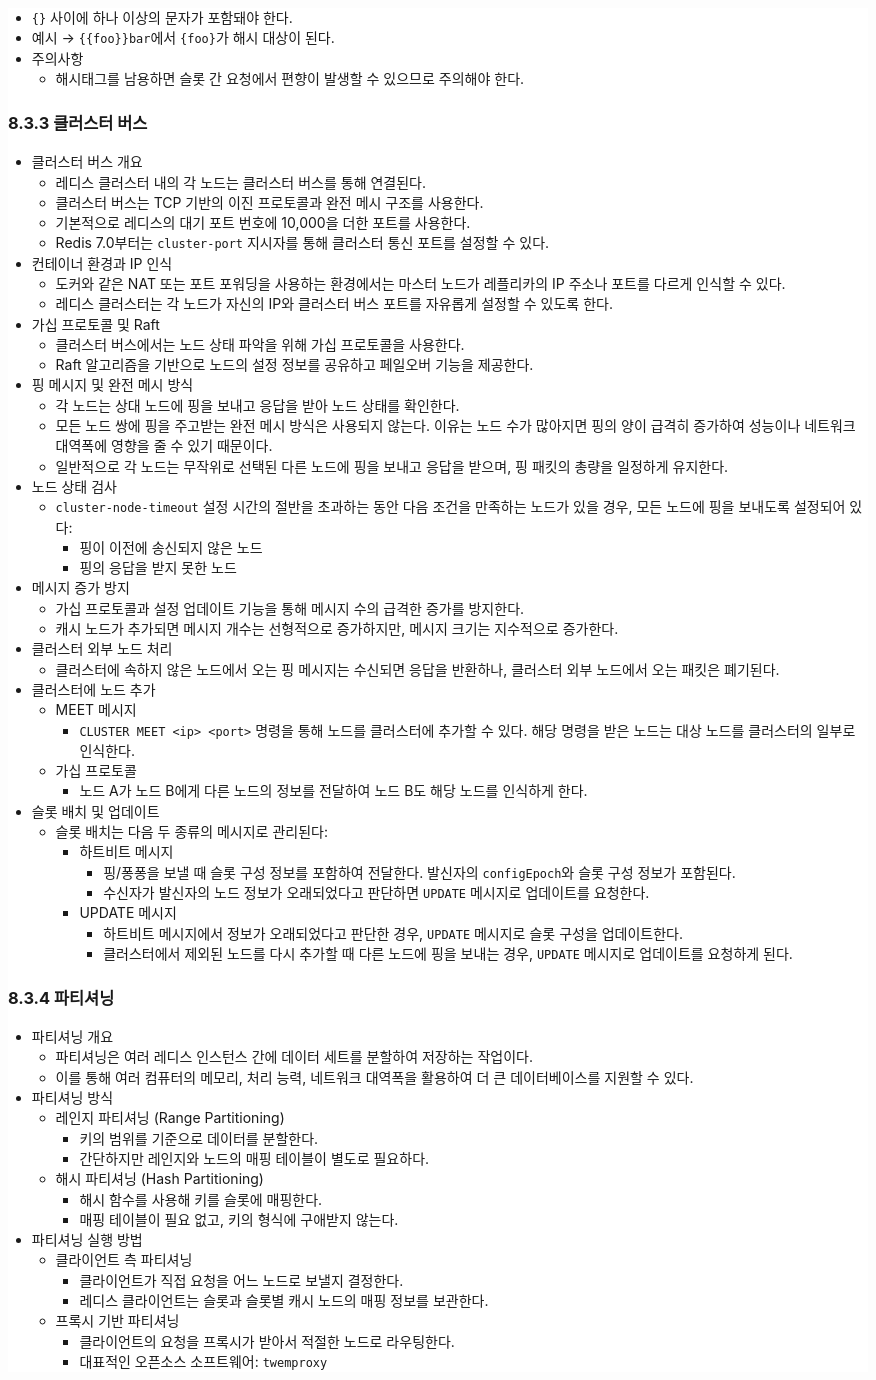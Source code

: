   * `{}` 사이에 하나 이상의 문자가 포함돼야 한다.
  * 예시 → `{{foo}}bar`에서 `{foo}`가 해시 대상이 된다.
* 주의사항
  * 해시태그를 남용하면 슬롯 간 요청에서 편향이 발생할 수 있으므로 주의해야 한다.

### 8.3.3 클러스터 버스
* 클러스터 버스 개요
  * 레디스 클러스터 내의 각 노드는 클러스터 버스를 통해 연결된다.
  * 클러스터 버스는 TCP 기반의 이진 프로토콜과 완전 메시 구조를 사용한다.
  * 기본적으로 레디스의 대기 포트 번호에 10,000을 더한 포트를 사용한다.
  * Redis 7.0부터는 `cluster-port` 지시자를 통해 클러스터 통신 포트를 설정할 수 있다.
* 컨테이너 환경과 IP 인식
  * 도커와 같은 NAT 또는 포트 포워딩을 사용하는 환경에서는 마스터 노드가 레플리카의 IP 주소나 포트를 다르게 인식할 수 있다.
  * 레디스 클러스터는 각 노드가 자신의 IP와 클러스터 버스 포트를 자유롭게 설정할 수 있도록 한다.
* 가십 프로토콜 및 Raft
  * 클러스터 버스에서는 노드 상태 파악을 위해 가십 프로토콜을 사용한다.
  * Raft 알고리즘을 기반으로 노드의 설정 정보를 공유하고 페일오버 기능을 제공한다.
* 핑 메시지 및 완전 메시 방식
  * 각 노드는 상대 노드에 핑을 보내고 응답을 받아 노드 상태를 확인한다.
  * 모든 노드 쌍에 핑을 주고받는 완전 메시 방식은 사용되지 않는다. 이유는 노드 수가 많아지면 핑의 양이 급격히 증가하여 성능이나 네트워크 대역폭에 영향을 줄 수 있기 때문이다.
  * 일반적으로 각 노드는 무작위로 선택된 다른 노드에 핑을 보내고 응답을 받으며, 핑 패킷의 총량을 일정하게 유지한다.
* 노드 상태 검사
  * `cluster-node-timeout` 설정 시간의 절반을 초과하는 동안 다음 조건을 만족하는 노드가 있을 경우, 모든 노드에 핑을 보내도록 설정되어 있다:
    * 핑이 이전에 송신되지 않은 노드
    * 핑의 응답을 받지 못한 노드
* 메시지 증가 방지
  * 가십 프로토콜과 설정 업데이트 기능을 통해 메시지 수의 급격한 증가를 방지한다.
  * 캐시 노드가 추가되면 메시지 개수는 선형적으로 증가하지만, 메시지 크기는 지수적으로 증가한다.
* 클러스터 외부 노드 처리
  * 클러스터에 속하지 않은 노드에서 오는 핑 메시지는 수신되면 응답을 반환하나, 클러스터 외부 노드에서 오는 패킷은 폐기된다.
* 클러스터에 노드 추가
  * MEET 메시지
    * `CLUSTER MEET <ip> <port>` 명령을 통해 노드를 클러스터에 추가할 수 있다. 해당 명령을 받은 노드는 대상 노드를 클러스터의 일부로 인식한다.
  * 가십 프로토콜
    * 노드 A가 노드 B에게 다른 노드의 정보를 전달하여 노드 B도 해당 노드를 인식하게 한다.
* 슬롯 배치 및 업데이트
  * 슬롯 배치는 다음 두 종류의 메시지로 관리된다:
    * 하트비트 메시지
      * 핑/퐁퐁을 보낼 때 슬롯 구성 정보를 포함하여 전달한다. 발신자의 `configEpoch`와 슬롯 구성 정보가 포함된다.
      * 수신자가 발신자의 노드 정보가 오래되었다고 판단하면 `UPDATE` 메시지로 업데이트를 요청한다.
    * UPDATE 메시지
      * 하트비트 메시지에서 정보가 오래되었다고 판단한 경우, `UPDATE` 메시지로 슬롯 구성을 업데이트한다.
      * 클러스터에서 제외된 노드를 다시 추가할 때 다른 노드에 핑을 보내는 경우, `UPDATE` 메시지로 업데이트를 요청하게 된다.

### 8.3.4 파티셔닝
* 파티셔닝 개요
  * 파티셔닝은 여러 레디스 인스턴스 간에 데이터 세트를 분할하여 저장하는 작업이다.
  * 이를 통해 여러 컴퓨터의 메모리, 처리 능력, 네트워크 대역폭을 활용하여 더 큰 데이터베이스를 지원할 수 있다.
* 파티셔닝 방식
  * 레인지 파티셔닝 (Range Partitioning)
    * 키의 범위를 기준으로 데이터를 분할한다.
    * 간단하지만 레인지와 노드의 매핑 테이블이 별도로 필요하다.
  * 해시 파티셔닝 (Hash Partitioning)
    * 해시 함수를 사용해 키를 슬롯에 매핑한다.
    * 매핑 테이블이 필요 없고, 키의 형식에 구애받지 않는다.
* 파티셔닝 실행 방법
  * 클라이언트 측 파티셔닝
    * 클라이언트가 직접 요청을 어느 노드로 보낼지 결정한다.
    * 레디스 클라이언트는 슬롯과 슬롯별 캐시 노드의 매핑 정보를 보관한다.
  * 프록시 기반 파티셔닝
    * 클라이언트의 요청을 프록시가 받아서 적절한 노드로 라우팅한다.
    * 대표적인 오픈소스 소프트웨어: `twemproxy`
